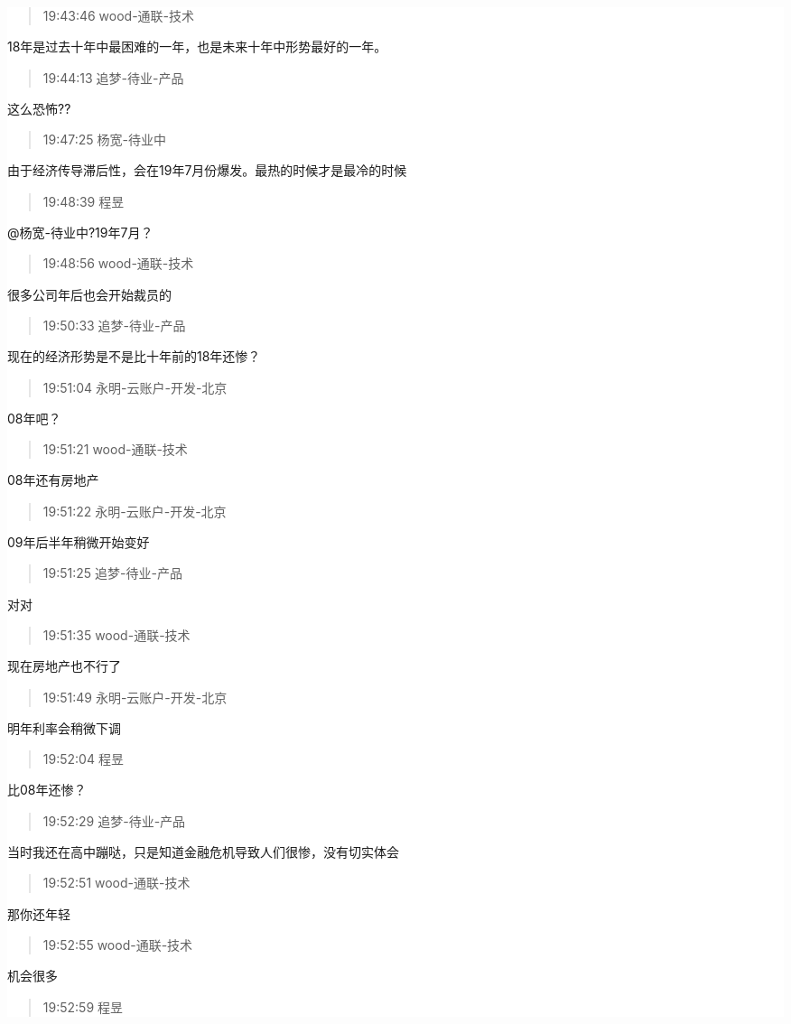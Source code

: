 > 19:43:46  wood-通联-技术  
   
18年是过去十年中最困难的一年，也是未来十年中形势最好的一年。  
   
> 19:44:13  追梦-待业-产品  
   
这么恐怖??   
   
> 19:47:25  杨宽-待业中  
   
由于经济传导滞后性，会在19年7月份爆发。最热的时候才是最冷的时候  
   
> 19:48:39  程昱  
   
@杨宽-待业中?19年7月？  
   
> 19:48:56  wood-通联-技术  
   
很多公司年后也会开始裁员的  
   
> 19:50:33  追梦-待业-产品  
   
现在的经济形势是不是比十年前的18年还惨？  
   
> 19:51:04  永明-云账户-开发-北京  
   
08年吧？  
   
> 19:51:21  wood-通联-技术  
   
08年还有房地产  
   
> 19:51:22  永明-云账户-开发-北京  
   
09年后半年稍微开始变好  
   
> 19:51:25  追梦-待业-产品  
   
对对  
   
> 19:51:35  wood-通联-技术  
   
现在房地产也不行了  
   
> 19:51:49  永明-云账户-开发-北京  
   
明年利率会稍微下调  
   
> 19:52:04  程昱  
   
比08年还惨？  
   
> 19:52:29  追梦-待业-产品  
   
当时我还在高中蹦哒，只是知道金融危机导致人们很惨，没有切实体会  
   
> 19:52:51  wood-通联-技术  
   
那你还年轻  
   
> 19:52:55  wood-通联-技术  
   
机会很多  
   
> 19:52:59  程昱  
   